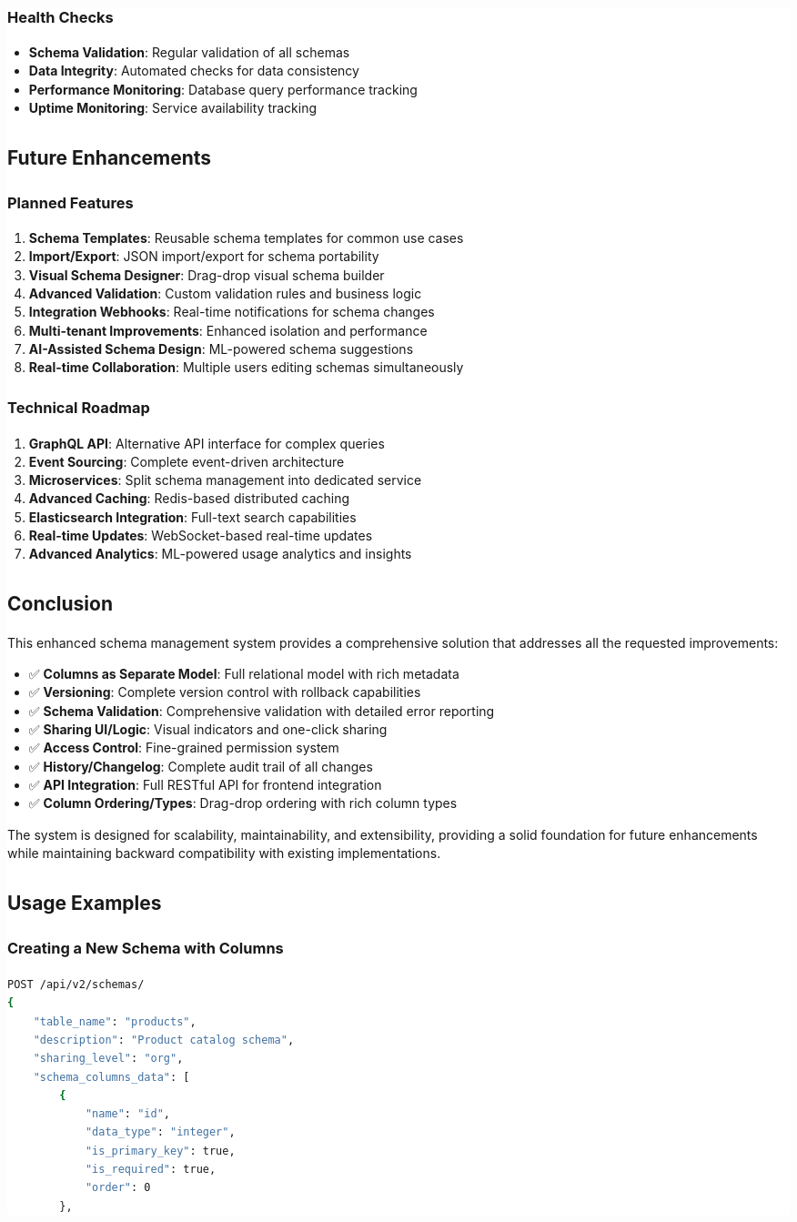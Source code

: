 ### Health Checks
- **Schema Validation**: Regular validation of all schemas
- **Data Integrity**: Automated checks for data consistency
- **Performance Monitoring**: Database query performance tracking
- **Uptime Monitoring**: Service availability tracking

## Future Enhancements

### Planned Features
1. **Schema Templates**: Reusable schema templates for common use cases
2. **Import/Export**: JSON import/export for schema portability
3. **Visual Schema Designer**: Drag-drop visual schema builder
4. **Advanced Validation**: Custom validation rules and business logic
5. **Integration Webhooks**: Real-time notifications for schema changes
6. **Multi-tenant Improvements**: Enhanced isolation and performance
7. **AI-Assisted Schema Design**: ML-powered schema suggestions
8. **Real-time Collaboration**: Multiple users editing schemas simultaneously

### Technical Roadmap
1. **GraphQL API**: Alternative API interface for complex queries
2. **Event Sourcing**: Complete event-driven architecture
3. **Microservices**: Split schema management into dedicated service
4. **Advanced Caching**: Redis-based distributed caching
5. **Elasticsearch Integration**: Full-text search capabilities
6. **Real-time Updates**: WebSocket-based real-time updates
7. **Advanced Analytics**: ML-powered usage analytics and insights

## Conclusion

This enhanced schema management system provides a comprehensive solution that addresses all the requested improvements:

- ✅ **Columns as Separate Model**: Full relational model with rich metadata
- ✅ **Versioning**: Complete version control with rollback capabilities
- ✅ **Schema Validation**: Comprehensive validation with detailed error reporting
- ✅ **Sharing UI/Logic**: Visual indicators and one-click sharing
- ✅ **Access Control**: Fine-grained permission system
- ✅ **History/Changelog**: Complete audit trail of all changes
- ✅ **API Integration**: Full RESTful API for frontend integration
- ✅ **Column Ordering/Types**: Drag-drop ordering with rich column types

The system is designed for scalability, maintainability, and extensibility, providing a solid foundation for future enhancements while maintaining backward compatibility with existing implementations.

## Usage Examples

### Creating a New Schema with Columns
```bash
POST /api/v2/schemas/
{
    "table_name": "products",
    "description": "Product catalog schema",
    "sharing_level": "org",
    "schema_columns_data": [
        {
            "name": "id",
            "data_type": "integer",
            "is_primary_key": true,
            "is_required": true,
            "order": 0
        },
```